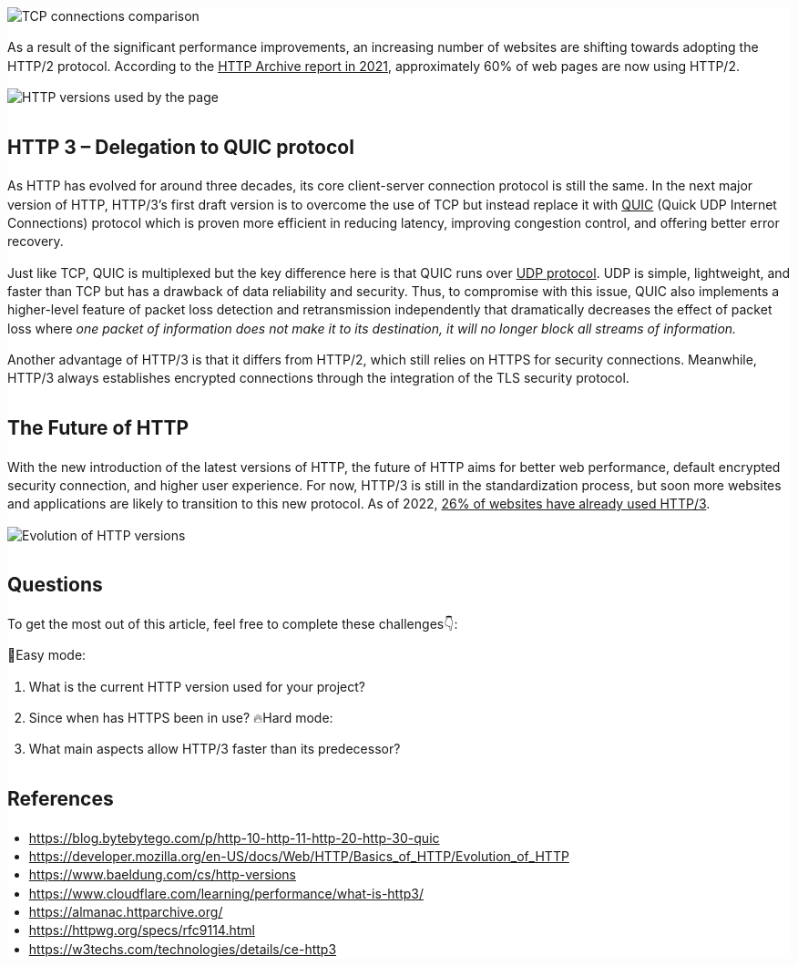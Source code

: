 ![TCP connections comparison ](https://dev-to-uploads.s3.amazonaws.com/uploads/articles/ljs5nd5a9ucuaxvqzd6t.png)

As a result of the significant performance improvements, an increasing number of websites are shifting towards adopting the HTTP/2 protocol. According to the [HTTP Archive report in 2021](https://almanac.httparchive.org/en/2021/http#adoption-of-http2), approximately 60% of web pages are now using HTTP/2.

![HTTP versions used by the page](https://dev-to-uploads.s3.amazonaws.com/uploads/articles/399qoun48p0t0k1v0oxt.png)

## HTTP 3 – Delegation to QUIC protocol 
As HTTP has evolved for around three decades, its core client-server connection protocol is still the same. In the next major version of HTTP, HTTP/3’s first draft version is to overcome the use of TCP but instead replace it with [QUIC](https://developer.mozilla.org/en-US/docs/Glossary/QUIC) (Quick UDP Internet Connections) protocol which is proven more efficient in reducing latency, improving congestion control, and offering better error recovery.

Just like TCP, QUIC is multiplexed but the key difference here is that QUIC runs over [UDP protocol](https://developer.mozilla.org/en-US/docs/Glossary/UDP). UDP is simple, lightweight, and faster than TCP but has a drawback of data reliability and security. Thus, to compromise with this issue, QUIC also implements a higher-level feature of packet loss detection and retransmission independently that dramatically decreases the effect of packet loss where _one packet of information does not make it to its destination, it will no longer block all streams of information._

Another advantage of HTTP/3 is that it differs from HTTP/2, which still relies on HTTPS for security connections. Meanwhile, HTTP/3 always establishes encrypted connections through the integration of the TLS security protocol.

## The Future of HTTP 
With the new introduction of the latest versions of HTTP, the future of HTTP aims for better web performance, default encrypted security connection, and higher user experience. For now, HTTP/3 is still in the standardization process, but soon more websites and applications are likely to transition to this new protocol. As of 2022, [26% of websites have already used HTTP/3](https://w3techs.com/technologies/details/ce-http3). 

![Evolution of HTTP versions
](https://dev-to-uploads.s3.amazonaws.com/uploads/articles/d85k876kscetbjzrziys.png)

## Questions 
To get the most out of this article, feel free to complete these challenges👇:

🐣Easy mode:

1. What is the current HTTP version used for your project?
2. Since when has HTTPS been in use?
🔥Hard mode:

1. What main aspects allow HTTP/3 faster than its predecessor?

## References 

- https://blog.bytebytego.com/p/http-10-http-11-http-20-http-30-quic 
- https://developer.mozilla.org/en-US/docs/Web/HTTP/Basics_of_HTTP/Evolution_of_HTTP 
- https://www.baeldung.com/cs/http-versions 
- https://www.cloudflare.com/learning/performance/what-is-http3/ 
- https://almanac.httparchive.org/ 
- https://httpwg.org/specs/rfc9114.html 
- https://w3techs.com/technologies/details/ce-http3

